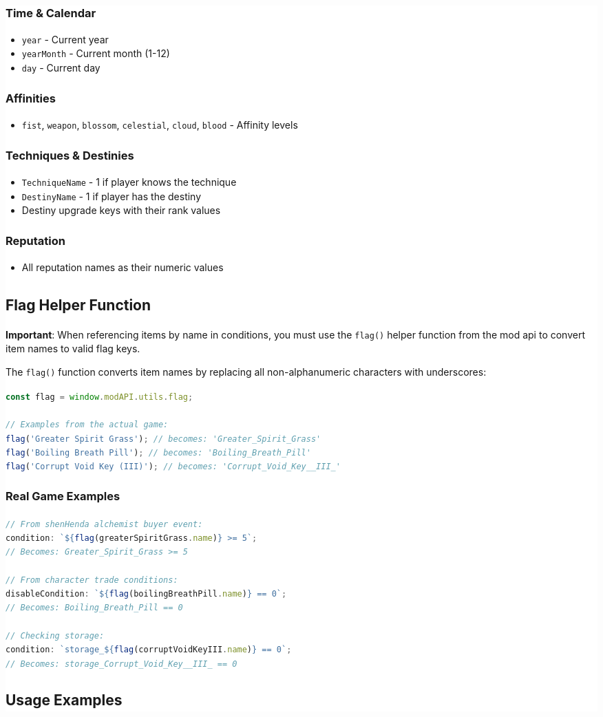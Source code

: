 ### Time & Calendar

- `year` - Current year
- `yearMonth` - Current month (1-12)
- `day` - Current day

### Affinities

- `fist`, `weapon`, `blossom`, `celestial`, `cloud`, `blood` - Affinity levels

### Techniques & Destinies

- `TechniqueName` - 1 if player knows the technique
- `DestinyName` - 1 if player has the destiny
- Destiny upgrade keys with their rank values

### Reputation

- All reputation names as their numeric values

## Flag Helper Function

**Important**: When referencing items by name in conditions, you must use the `flag()` helper function from the mod api to convert item names to valid flag keys.

The `flag()` function converts item names by replacing all non-alphanumeric characters with underscores:

```typescript
const flag = window.modAPI.utils.flag;

// Examples from the actual game:
flag('Greater Spirit Grass'); // becomes: 'Greater_Spirit_Grass'
flag('Boiling Breath Pill'); // becomes: 'Boiling_Breath_Pill'
flag('Corrupt Void Key (III)'); // becomes: 'Corrupt_Void_Key__III_'
```

### Real Game Examples

```typescript
// From shenHenda alchemist buyer event:
condition: `${flag(greaterSpiritGrass.name)} >= 5`;
// Becomes: Greater_Spirit_Grass >= 5

// From character trade conditions:
disableCondition: `${flag(boilingBreathPill.name)} == 0`;
// Becomes: Boiling_Breath_Pill == 0

// Checking storage:
condition: `storage_${flag(corruptVoidKeyIII.name)} == 0`;
// Becomes: storage_Corrupt_Void_Key__III_ == 0
```

## Usage Examples
